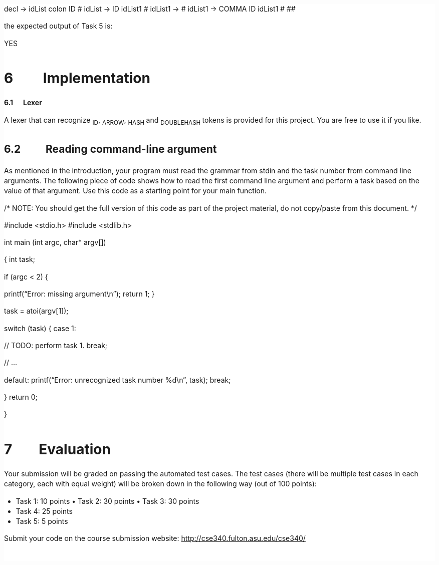 decl -&gt; idList colon ID # idList -&gt; ID idList1 # idList1 -&gt; # idList1 -&gt; COMMA ID idList1 # ##

the expected output of Task 5 is:

YES

<h1>6&nbsp;&nbsp;&nbsp;&nbsp;&nbsp;&nbsp;&nbsp;&nbsp; Implementation</h1>
<strong>6.1&nbsp;&nbsp;&nbsp;&nbsp;&nbsp; Lexer</strong>

A lexer that can recognize <sub>ID</sub>, <sub>ARROW</sub>, <sub>HASH </sub>and <sub>DOUBLEHASH </sub>tokens is provided for this project. You are free to use it if you like.

<h2>6.2&nbsp;&nbsp;&nbsp;&nbsp;&nbsp;&nbsp;&nbsp;&nbsp;&nbsp; Reading command-line argument</h2>
As mentioned in the introduction, your program must read the grammar from stdin and the task number from command line arguments. The following piece of code shows how to read the first command line argument and perform a task based on the value of that argument. Use this code as a starting point for your main function.

/* NOTE: You should get the full version of this code as part of the project material, do not copy/paste from this document. */

#include &lt;stdio.h&gt; #include &lt;stdlib.h&gt;

int main (int argc, char* argv[])

{ int task;

if (argc &lt; 2) {

printf(“Error: missing argument\n”); return 1; }

task = atoi(argv[1]);

switch (task) { case 1:

// TODO: perform task 1. break;

// …

default: printf(“Error: unrecognized task number %d\n”, task); break;

} return 0;

}

<h1>7&nbsp;&nbsp;&nbsp;&nbsp;&nbsp;&nbsp;&nbsp; Evaluation</h1>
Your submission will be graded on passing the automated test cases. The test cases (there will be multiple test cases in each category, each with equal weight) will be broken down in the following way (out of 100 points):

<ul>
<li>Task 1: 10 points • Task 2: 30 points • Task 3: 30 points</li>
<li>Task 4: 25 points</li>
<li>Task 5: 5 points</li>
</ul>
Submit your code on the course submission website: <a href="http://cse340.fulton.asu.edu/cse340/">http://cse340.fulton.asu.edu/cse340/</a>

&nbsp;
